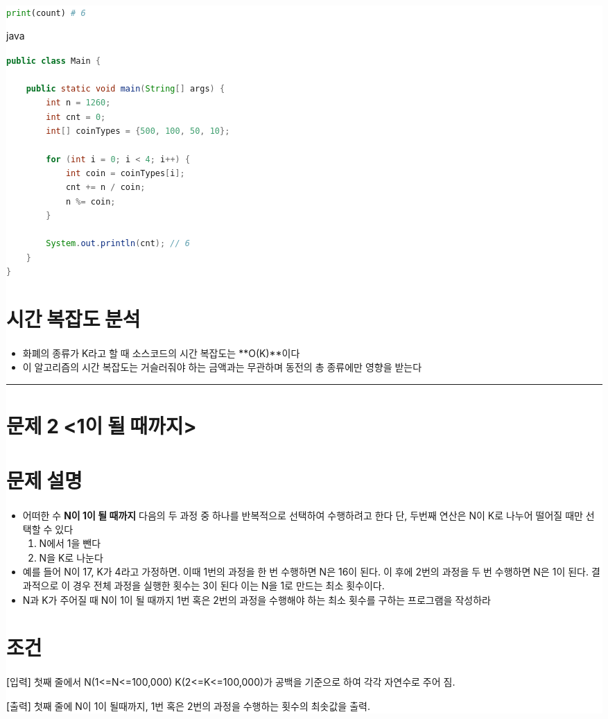 ```python
print(count) # 6
```
java
```java
public class Main {

    public static void main(String[] args) {
        int n = 1260;
        int cnt = 0;
        int[] coinTypes = {500, 100, 50, 10};

        for (int i = 0; i < 4; i++) {
            int coin = coinTypes[i];
            cnt += n / coin;
            n %= coin;
        }

        System.out.println(cnt); // 6
    }
}
```
# 시간 복잡도 분석
* 화폐의 종류가 K라고 할 때 소스코드의 시간 복잡도는 **O(K)**이다
* 이 알고리즘의 시간 복잡도는 거슬러줘야 하는 금액과는 무관하며 동전의 총 종류에만 영향을 받는다

***

# 문제 2 <1이 될 때까지>
# 문제 설명
* 어떠한 수 **N이 1이 될 때까지** 다음의 두 과정 중 하나를 반복적으로 선택하여 수행하려고 한다
단, 두번째 연산은 N이 K로 나누어 떨어질 때만 선택할 수 있다
  1. N에서 1을 뺀다
  2. N을 K로 나눈다
* 예를 들어 N이 17, K가 4라고 가정하면. 이때 1번의 과정을 한 번 수행하면 N은 16이 된다.
이 후에 2번의 과정을 두 번 수행하면 N은 1이 된다. 결과적으로 이 경우 전체 과정을 실행한 횟수는 3이 된다
이는 N을 1로 만드는 최소 횟수이다.
* N과 K가 주어질 때 N이 1이 될 때까지 1번 혹은 2번의 과정을 수행해야 하는 최소 횟수를 구하는
프로그램을 작성하라

# 조건
[입력]
첫째 줄에서 N(1<=N<=100,000) K(2<=K<=100,000)가 공백을 기준으로 하여 각각 자연수로 주어 짐.

[출력]
첫째 줄에 N이 1이 될때까지, 1번 혹은 2번의 과정을 수행하는 횟수의 최솟값을 출력.
